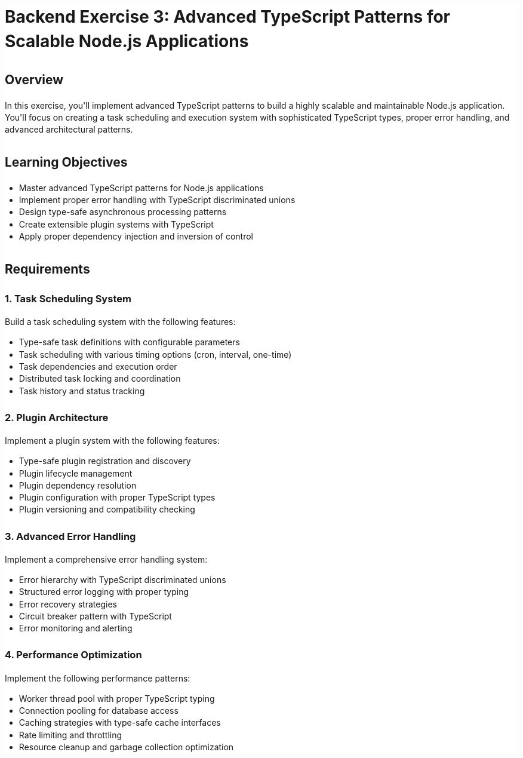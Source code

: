 # Backend Exercise 3: Advanced TypeScript Patterns for Scalable Node.js Applications

## Overview
In this exercise, you'll implement advanced TypeScript patterns to build a highly scalable and maintainable Node.js application. You'll focus on creating a task scheduling and execution system with sophisticated TypeScript types, proper error handling, and advanced architectural patterns.

## Learning Objectives
- Master advanced TypeScript patterns for Node.js applications
- Implement proper error handling with TypeScript discriminated unions
- Design type-safe asynchronous processing patterns
- Create extensible plugin systems with TypeScript
- Apply proper dependency injection and inversion of control

## Requirements

### 1. Task Scheduling System
Build a task scheduling system with the following features:
- Type-safe task definitions with configurable parameters
- Task scheduling with various timing options (cron, interval, one-time)
- Task dependencies and execution order
- Distributed task locking and coordination
- Task history and status tracking

### 2. Plugin Architecture
Implement a plugin system with the following features:
- Type-safe plugin registration and discovery
- Plugin lifecycle management
- Plugin dependency resolution
- Plugin configuration with proper TypeScript types
- Plugin versioning and compatibility checking

### 3. Advanced Error Handling
Implement a comprehensive error handling system:
- Error hierarchy with TypeScript discriminated unions
- Structured error logging with proper typing
- Error recovery strategies
- Circuit breaker pattern with TypeScript
- Error monitoring and alerting

### 4. Performance Optimization
Implement the following performance patterns:
- Worker thread pool with proper TypeScript typing
- Connection pooling for database access
- Caching strategies with type-safe cache interfaces
- Rate limiting and throttling
- Resource cleanup and garbage collection optimization
